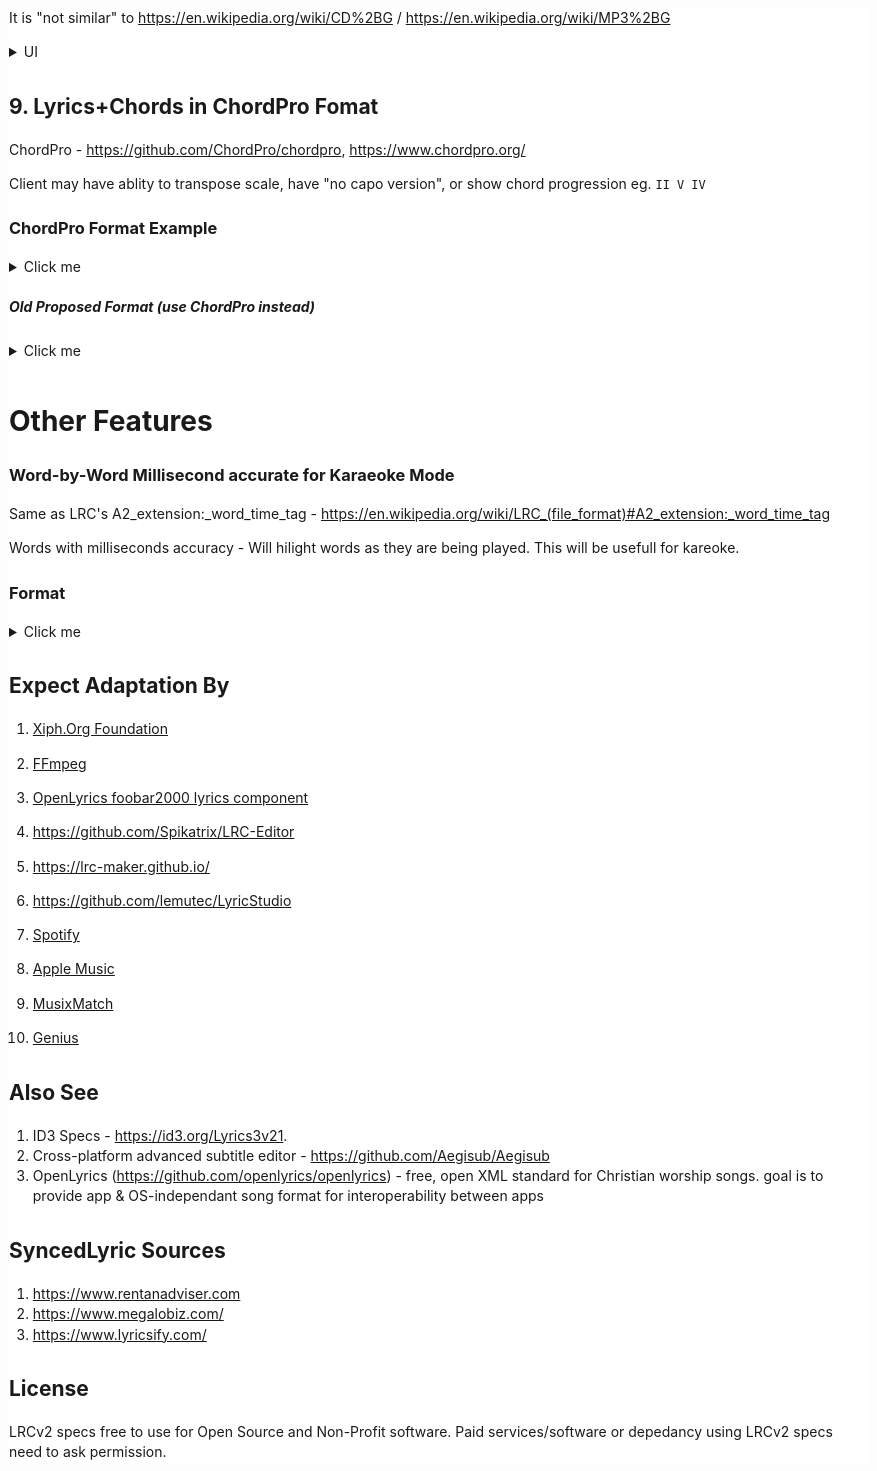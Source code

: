 It is "not similar" to https://en.wikipedia.org/wiki/CD%2BG / https://en.wikipedia.org/wiki/MP3%2BG

<details><summary>UI</summary></details>

## 9. Lyrics+Chords in ChordPro Fomat

ChordPro - https://github.com/ChordPro/chordpro, https://www.chordpro.org/

Client may have ablity to transpose scale, have "no capo version", or show chord progression eg. `II V IV`

### ChordPro Format Example
<details><summary>Click me</summary></details>


##### Old Proposed Format (use ChordPro instead)

<details><summary>Click me</summary></details>

# Other Features

### Word-by-Word Millisecond accurate for Karaeoke Mode 
Same as LRC's A2_extension:_word_time_tag - https://en.wikipedia.org/wiki/LRC_(file_format)#A2_extension:_word_time_tag

Words with milliseconds accuracy - Will hilight words as they are being played. This will be usefull for kareoke.

### Format

<details><summary>Click me</summary></details>

## Expect Adaptation By
1. [Xiph.Org Foundation](https://xiph.org/)
2. [FFmpeg](https://ffmpeg.org/)
3. [OpenLyrics foobar2000 lyrics component](https://github.com/jacquesh/foo_openlyrics)
1. https://github.com/Spikatrix/LRC-Editor
1. https://lrc-maker.github.io/
1. https://github.com/lemutec/LyricStudio

1. [Spotify](https://open.spotify.com/)
1. ‎[Apple Music](https://music.apple.com/)
1. [MusixMatch](https://www.musixmatch.com/)
1. [Genius](https://genius.com/)

## Also See
1. ID3 Specs - https://id3.org/Lyrics3v21. 
1. Cross-platform advanced subtitle editor - https://github.com/Aegisub/Aegisub
1. OpenLyrics (https://github.com/openlyrics/openlyrics) - free, open XML standard for Christian worship songs. goal is to provide app &  OS-independant song format for interoperability between apps

## SyncedLyric Sources
1. https://www.rentanadviser.com
1. https://www.megalobiz.com/
1. https://www.lyricsify.com/

## License

LRCv2 specs free to use for Open Source and Non-Profit software. Paid services/software or depedancy using LRCv2 specs need to ask permission.
